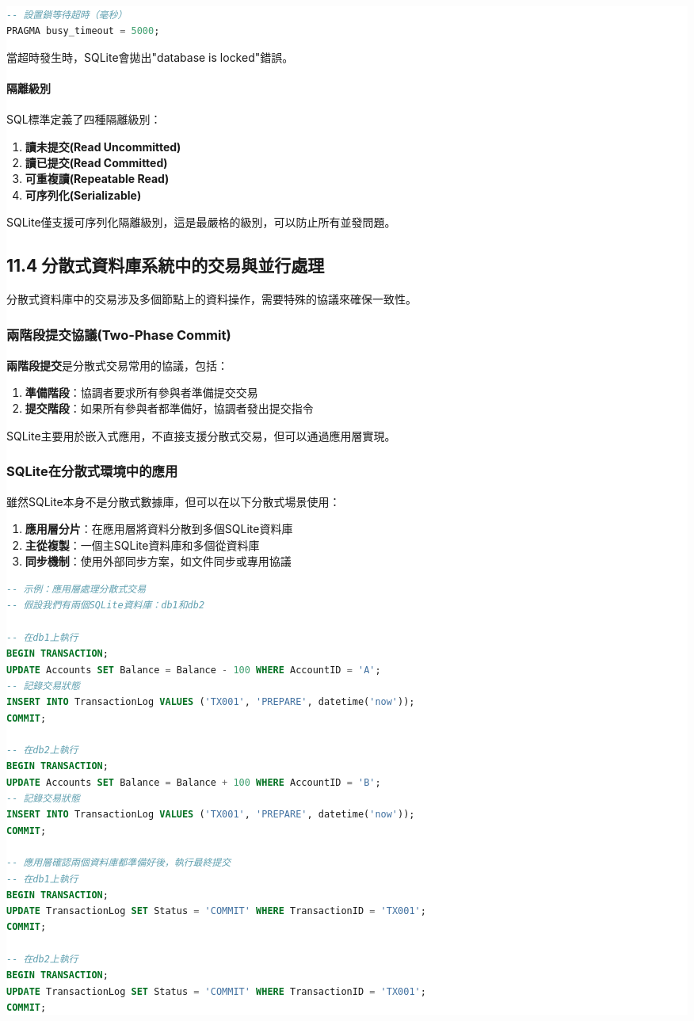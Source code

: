```sql
-- 設置鎖等待超時（毫秒）
PRAGMA busy_timeout = 5000;
```

當超時發生時，SQLite會拋出"database is locked"錯誤。

#### 隔離級別

SQL標準定義了四種隔離級別：
1. **讀未提交(Read Uncommitted)**
2. **讀已提交(Read Committed)**
3. **可重複讀(Repeatable Read)**
4. **可序列化(Serializable)**

SQLite僅支援可序列化隔離級別，這是最嚴格的級別，可以防止所有並發問題。

## 11.4 分散式資料庫系統中的交易與並行處理

分散式資料庫中的交易涉及多個節點上的資料操作，需要特殊的協議來確保一致性。

### 兩階段提交協議(Two-Phase Commit)

**兩階段提交**是分散式交易常用的協議，包括：

1. **準備階段**：協調者要求所有參與者準備提交交易
2. **提交階段**：如果所有參與者都準備好，協調者發出提交指令

SQLite主要用於嵌入式應用，不直接支援分散式交易，但可以通過應用層實現。

### SQLite在分散式環境中的應用

雖然SQLite本身不是分散式數據庫，但可以在以下分散式場景使用：

1. **應用層分片**：在應用層將資料分散到多個SQLite資料庫
2. **主從複製**：一個主SQLite資料庫和多個從資料庫
3. **同步機制**：使用外部同步方案，如文件同步或專用協議

```sql
-- 示例：應用層處理分散式交易
-- 假設我們有兩個SQLite資料庫：db1和db2

-- 在db1上執行
BEGIN TRANSACTION;
UPDATE Accounts SET Balance = Balance - 100 WHERE AccountID = 'A';
-- 記錄交易狀態
INSERT INTO TransactionLog VALUES ('TX001', 'PREPARE', datetime('now'));
COMMIT;

-- 在db2上執行
BEGIN TRANSACTION;
UPDATE Accounts SET Balance = Balance + 100 WHERE AccountID = 'B';
-- 記錄交易狀態
INSERT INTO TransactionLog VALUES ('TX001', 'PREPARE', datetime('now'));
COMMIT;

-- 應用層確認兩個資料庫都準備好後，執行最終提交
-- 在db1上執行
BEGIN TRANSACTION;
UPDATE TransactionLog SET Status = 'COMMIT' WHERE TransactionID = 'TX001';
COMMIT;

-- 在db2上執行
BEGIN TRANSACTION;
UPDATE TransactionLog SET Status = 'COMMIT' WHERE TransactionID = 'TX001';
COMMIT;
```

